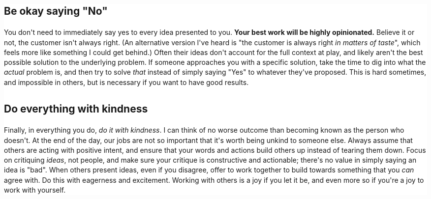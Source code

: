 ## Be okay saying "No"

You don't need to immediately say yes to every idea presented to you. **Your best work will be highly opinionated.** Believe it or not, the customer isn't always right. (An alternative version I've heard is "the customer is always right _in matters of taste_", which feels more like something I could get behind.) Often their ideas don't account for the full context at play, and likely aren't the best possible solution to the underlying problem. If someone approaches you with a specific solution, take the time to dig into what the _actual_ problem is, and then try to solve _that_ instead of simply saying "Yes" to whatever they've proposed. This is hard sometimes, and impossible in others, but is necessary if you want to have good results.

## Do everything with kindness

Finally, in everything you do, _do it with kindness_. I can think of no worse outcome than becoming known as the person who doesn't. At the end of the day, our jobs are not so important that it's worth being unkind to someone else. Always assume that others are acting with positive intent, and ensure that your words and actions build others up instead of tearing them down. Focus on critiquing _ideas_, not people, and make sure your critique is constructive and actionable; there's no value in simply saying an idea is "bad". When others present ideas, even if you disagree, offer to work together to build towards something that you _can_ agree with. Do this with eagerness and excitement. Working with others is a joy if you let it be, and even more so if you're a joy to work with yourself.
